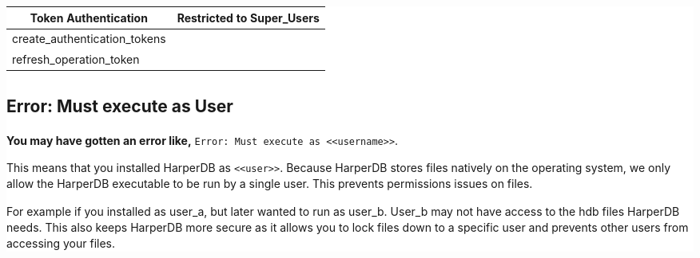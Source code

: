 | Token Authentication         | Restricted to Super_Users |
| ---------------------------- | :-----------------------: |
| create_authentication_tokens |                           |
| refresh_operation_token      |                           |

## Error: Must execute as User

**You may have gotten an error like,** `Error: Must execute as <<username>>`.

This means that you installed HarperDB as `<<user>>`. Because HarperDB stores files natively on the operating system, we only allow the HarperDB executable to be run by a single user. This prevents permissions issues on files.

For example if you installed as user_a, but later wanted to run as user_b. User_b may not have access to the hdb files HarperDB needs. This also keeps HarperDB more secure as it allows you to lock files down to a specific user and prevents other users from accessing your files.
